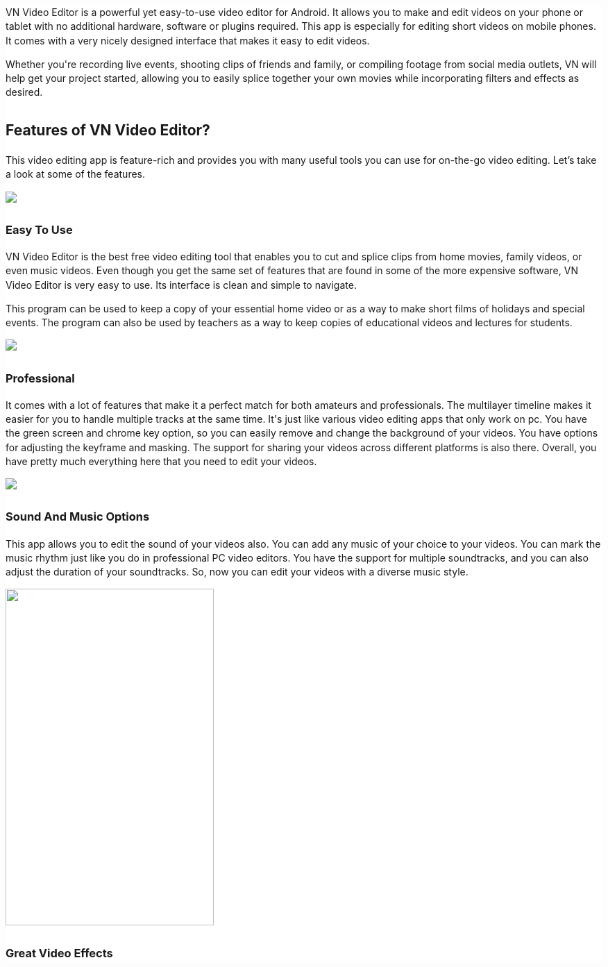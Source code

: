 VN Video Editor is a powerful yet easy-to-use video editor for Android. It allows you to make and edit videos on your phone or tablet with no additional hardware, software or plugins required. This app is especially for editing short videos on mobile phones. It comes with a very nicely designed interface that makes it easy to edit videos.

Whether you're recording live events, shooting clips of friends and family, or compiling footage from social media outlets, VN will help get your project started, allowing you to easily splice together your own movies while incorporating filters and effects as desired.

## **Features of VN Video Editor?**

This video editing app is feature-rich and provides you with many useful tools you can use for on-the-go video editing. Let’s take a look at some of the features.


<a href="https://store.movavi.com/affiliate.php?ACCOUNT=MOVAVI&AFFILIATE=108875&PATH=https%3A%2F%2Fwww.movavi.com%3FAFFILIATE%3D108875%26RESOURCE%3DMovavi%2BVideo%2BEditor%2Bbox"><img src="https://mcusercontent.com/0885a03ded3d480dca9287f12/images/6d3207fd-9f15-4c21-f0ad-59c68e6a7e2a.png" border="0"></a>

### **Easy To Use**

VN Video Editor is the best free video editing tool that enables you to cut and splice clips from home movies, family videos, or even music videos. Even though you get the same set of features that are found in some of the more expensive software, VN Video Editor is very easy to use. Its interface is clean and simple to navigate.

This program can be used to keep a copy of your essential home video or as a way to make short films of holidays and special events. The program can also be used by teachers as a way to keep copies of educational videos and lectures for students.


<a href="https://shop.mondly.com/affiliate.php?ACCOUNT=ATISTUDI&AFFILIATE=108875&PATH=https%3A%2F%2Fwww.mondly.com%3FAFFILIATE%3D108875%26RESOURCE%3D%2BEducational%2B970x90%2B"><img src="https://secure.avangate.com/images/merchant/69c418c33ec2e1a4267fa9bb77fa1428/educational-970x90.gif" border="0"></a>

### **Professional**

It comes with a lot of features that make it a perfect match for both amateurs and professionals. The multilayer timeline makes it easier for you to handle multiple tracks at the same time. It's just like various video editing apps that only work on pc. You have the green screen and chrome key option, so you can easily remove and change the background of your videos. You have options for adjusting the keyframe and masking. The support for sharing your videos across different platforms is also there. Overall, you have pretty much everything here that you need to edit your videos.


<a href="https://store.massmailsoftware.com/order/checkout.php?PRODS=1300375&QTY=1&AFFILIATE=108875&CART=1"><img src="https://secure.avangate.com/images/merchant/dc87c13749315c7217cdc4ac692e704c/banera_for_partners-15_%281%29.jpg" border="0"></a>

### **Sound And Music Options**

This app allows you to edit the sound of your videos also. You can add any music of your choice to your videos. You can mark the music rhythm just like you do in professional PC video editors. You have the support for multiple soundtracks, and you can also adjust the duration of your soundtracks. So, now you can edit your videos with a diverse music style.


<a href="https://zonlipartnershipprogram.pxf.io/c/5597632/1611407/17882" target="_top" id="1611407"><img src="//a.impactradius-go.com/display-ad/17882-1611407" border="0" alt="" width="300" height="485"/></a><img height="0" width="0" src="https://imp.pxf.io/i/5597632/1611407/17882" style="position:absolute;visibility:hidden;" border="0" />

### **Great Video Effects**
